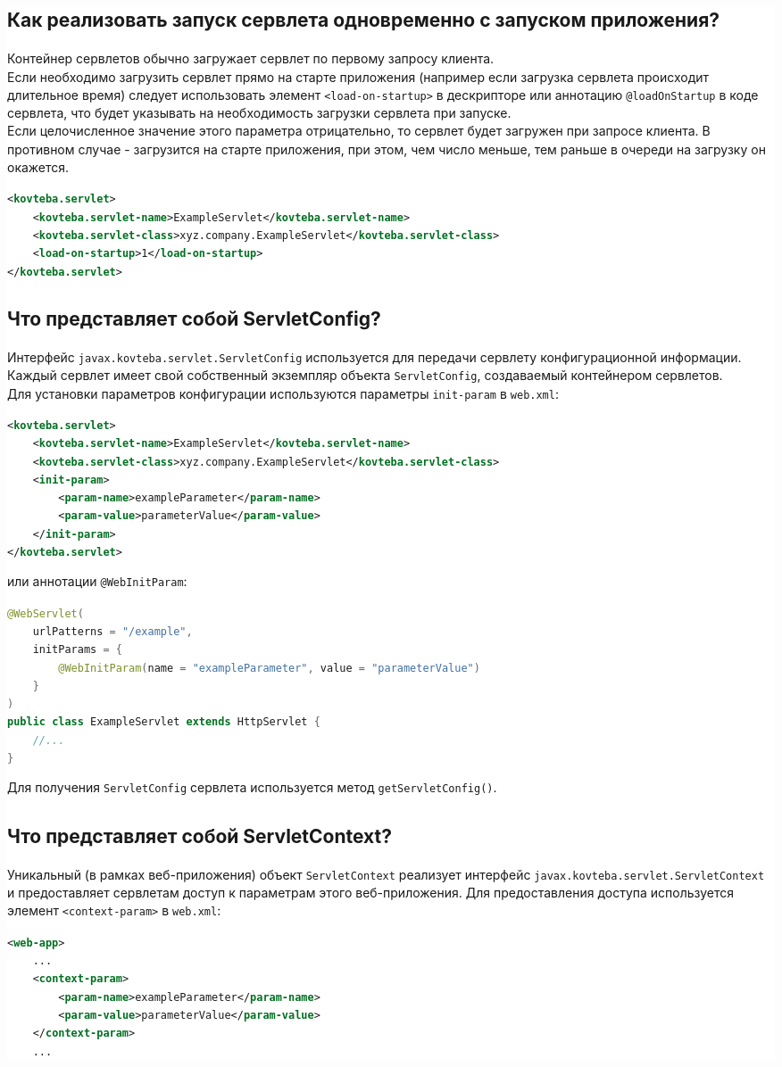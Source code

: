 ## Как реализовать запуск сервлета одновременно с запуском приложения?
Контейнер сервлетов обычно загружает сервлет по первому запросу клиента.  
Если необходимо загрузить сервлет прямо на старте приложения (например если загрузка сервлета происходит длительное 
время) следует использовать элемент `<load-on-startup>` в дескрипторе или аннотацию `@loadOnStartup` в коде сервлета, 
что будет указывать на необходимость загрузки сервлета при запуске.  
Если целочисленное значение этого параметра отрицательно, то сервлет будет загружен при запросе клиента. В противном 
случае - загрузится на старте приложения, при этом, чем число меньше, тем раньше в очереди на загрузку он окажется. 
```xml
<kovteba.servlet>
    <kovteba.servlet-name>ExampleServlet</kovteba.servlet-name>
    <kovteba.servlet-class>xyz.company.ExampleServlet</kovteba.servlet-class>
    <load-on-startup>1</load-on-startup>
</kovteba.servlet>
```
## Что представляет собой ServletConfig?
Интерфейс `javax.kovteba.servlet.ServletConfig` используется для передачи сервлету конфигурационной информации. Каждый сервлет 
имеет свой собственный экземпляр объекта `ServletConfig`, создаваемый контейнером сервлетов.  
Для установки параметров конфигурации используются параметры `init-param` в `web.xml`:
```xml
<kovteba.servlet>
    <kovteba.servlet-name>ExampleServlet</kovteba.servlet-name>
    <kovteba.servlet-class>xyz.company.ExampleServlet</kovteba.servlet-class>
    <init-param>
        <param-name>exampleParameter</param-name>
        <param-value>parameterValue</param-value>
    </init-param>
</kovteba.servlet>
```   
или аннотации `@WebInitParam`:  
```java
@WebServlet(
    urlPatterns = "/example",
    initParams = {
        @WebInitParam(name = "exampleParameter", value = "parameterValue")
    }
)
public class ExampleServlet extends HttpServlet {
    //...
}
```  
Для получения `ServletConfig` сервлета используется метод `getServletConfig()`.

## Что представляет собой ServletContext?
Уникальный (в рамках веб-приложения) объект `ServletContext` реализует интерфейс `javax.kovteba.servlet.ServletContext` и 
предоставляет сервлетам доступ к параметрам этого веб-приложения.  Для предоставления доступа используется 
элемент `<context-param>` в `web.xml`:  
```xml
<web-app>
    ...
    <context-param>
        <param-name>exampleParameter</param-name>
        <param-value>parameterValue</param-value>
    </context-param>
    ...
```